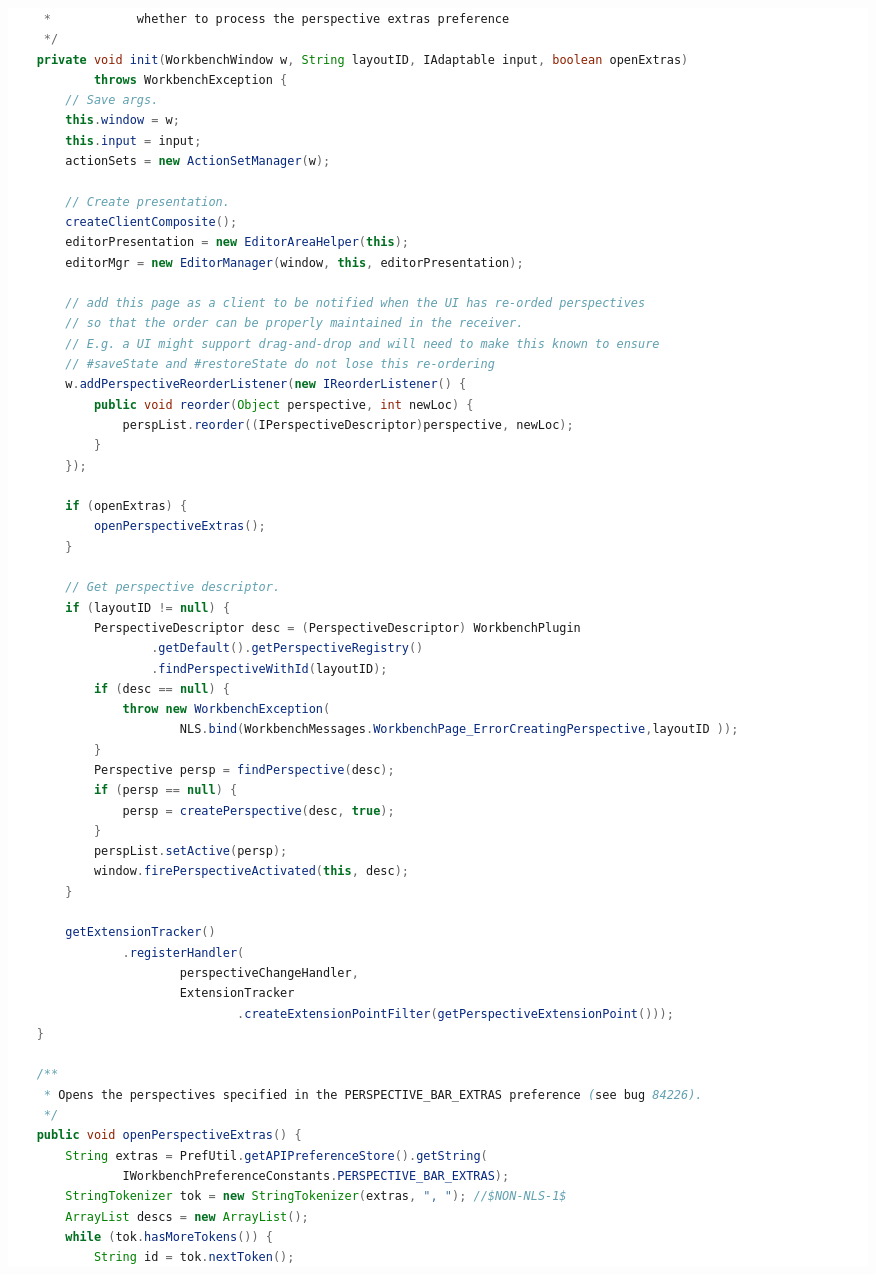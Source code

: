 ```java
     *            whether to process the perspective extras preference
     */
    private void init(WorkbenchWindow w, String layoutID, IAdaptable input, boolean openExtras)
            throws WorkbenchException {
        // Save args.
        this.window = w;
        this.input = input;
        actionSets = new ActionSetManager(w);

        // Create presentation.
        createClientComposite();
        editorPresentation = new EditorAreaHelper(this);
        editorMgr = new EditorManager(window, this, editorPresentation);

		// add this page as a client to be notified when the UI has re-orded perspectives 
		// so that the order can be properly maintained in the receiver.
		// E.g. a UI might support drag-and-drop and will need to make this known to ensure
		// #saveState and #restoreState do not lose this re-ordering
		w.addPerspectiveReorderListener(new IReorderListener() {
			public void reorder(Object perspective, int newLoc) {
				perspList.reorder((IPerspectiveDescriptor)perspective, newLoc);				
			}
		});
		
		if (openExtras) {
			openPerspectiveExtras();
		}
		
        // Get perspective descriptor.
        if (layoutID != null) {
            PerspectiveDescriptor desc = (PerspectiveDescriptor) WorkbenchPlugin
                    .getDefault().getPerspectiveRegistry()
                    .findPerspectiveWithId(layoutID);
            if (desc == null) {
				throw new WorkbenchException(
                        NLS.bind(WorkbenchMessages.WorkbenchPage_ErrorCreatingPerspective,layoutID ));
			}
            Perspective persp = findPerspective(desc);
            if (persp == null) {
	            persp = createPerspective(desc, true);
            }
            perspList.setActive(persp);
            window.firePerspectiveActivated(this, desc);
        }
        
        getExtensionTracker()
                .registerHandler(
                        perspectiveChangeHandler,
                        ExtensionTracker
                                .createExtensionPointFilter(getPerspectiveExtensionPoint()));
    }
    
    /**
	 * Opens the perspectives specified in the PERSPECTIVE_BAR_EXTRAS preference (see bug 84226).
	 */
	public void openPerspectiveExtras() {
        String extras = PrefUtil.getAPIPreferenceStore().getString(
				IWorkbenchPreferenceConstants.PERSPECTIVE_BAR_EXTRAS);
		StringTokenizer tok = new StringTokenizer(extras, ", "); //$NON-NLS-1$
		ArrayList descs = new ArrayList();
		while (tok.hasMoreTokens()) {
			String id = tok.nextToken();
```